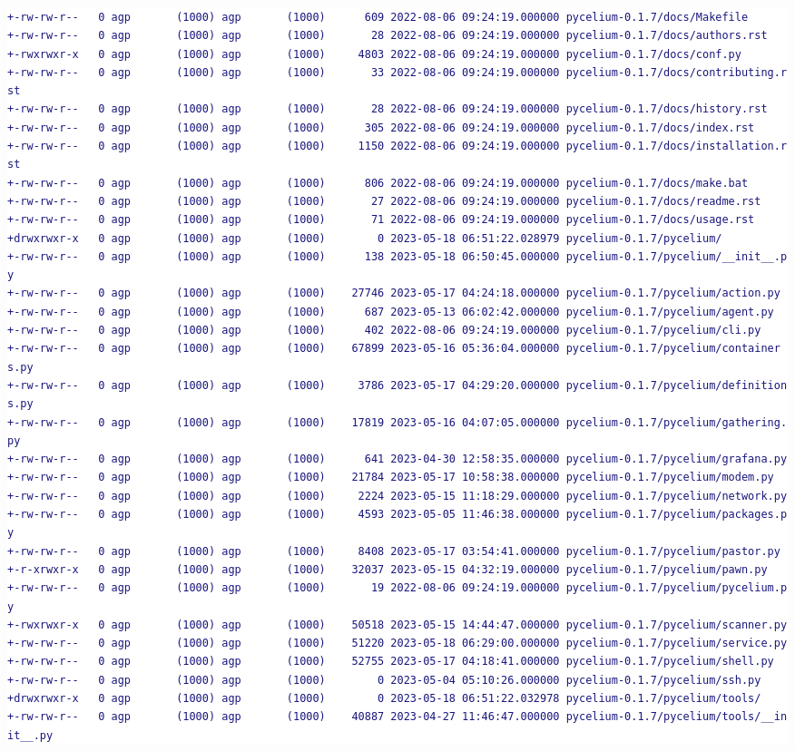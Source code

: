 ```diff
+-rw-rw-r--   0 agp       (1000) agp       (1000)      609 2022-08-06 09:24:19.000000 pycelium-0.1.7/docs/Makefile
+-rw-rw-r--   0 agp       (1000) agp       (1000)       28 2022-08-06 09:24:19.000000 pycelium-0.1.7/docs/authors.rst
+-rwxrwxr-x   0 agp       (1000) agp       (1000)     4803 2022-08-06 09:24:19.000000 pycelium-0.1.7/docs/conf.py
+-rw-rw-r--   0 agp       (1000) agp       (1000)       33 2022-08-06 09:24:19.000000 pycelium-0.1.7/docs/contributing.rst
+-rw-rw-r--   0 agp       (1000) agp       (1000)       28 2022-08-06 09:24:19.000000 pycelium-0.1.7/docs/history.rst
+-rw-rw-r--   0 agp       (1000) agp       (1000)      305 2022-08-06 09:24:19.000000 pycelium-0.1.7/docs/index.rst
+-rw-rw-r--   0 agp       (1000) agp       (1000)     1150 2022-08-06 09:24:19.000000 pycelium-0.1.7/docs/installation.rst
+-rw-rw-r--   0 agp       (1000) agp       (1000)      806 2022-08-06 09:24:19.000000 pycelium-0.1.7/docs/make.bat
+-rw-rw-r--   0 agp       (1000) agp       (1000)       27 2022-08-06 09:24:19.000000 pycelium-0.1.7/docs/readme.rst
+-rw-rw-r--   0 agp       (1000) agp       (1000)       71 2022-08-06 09:24:19.000000 pycelium-0.1.7/docs/usage.rst
+drwxrwxr-x   0 agp       (1000) agp       (1000)        0 2023-05-18 06:51:22.028979 pycelium-0.1.7/pycelium/
+-rw-rw-r--   0 agp       (1000) agp       (1000)      138 2023-05-18 06:50:45.000000 pycelium-0.1.7/pycelium/__init__.py
+-rw-rw-r--   0 agp       (1000) agp       (1000)    27746 2023-05-17 04:24:18.000000 pycelium-0.1.7/pycelium/action.py
+-rw-rw-r--   0 agp       (1000) agp       (1000)      687 2023-05-13 06:02:42.000000 pycelium-0.1.7/pycelium/agent.py
+-rw-rw-r--   0 agp       (1000) agp       (1000)      402 2022-08-06 09:24:19.000000 pycelium-0.1.7/pycelium/cli.py
+-rw-rw-r--   0 agp       (1000) agp       (1000)    67899 2023-05-16 05:36:04.000000 pycelium-0.1.7/pycelium/containers.py
+-rw-rw-r--   0 agp       (1000) agp       (1000)     3786 2023-05-17 04:29:20.000000 pycelium-0.1.7/pycelium/definitions.py
+-rw-rw-r--   0 agp       (1000) agp       (1000)    17819 2023-05-16 04:07:05.000000 pycelium-0.1.7/pycelium/gathering.py
+-rw-rw-r--   0 agp       (1000) agp       (1000)      641 2023-04-30 12:58:35.000000 pycelium-0.1.7/pycelium/grafana.py
+-rw-rw-r--   0 agp       (1000) agp       (1000)    21784 2023-05-17 10:58:38.000000 pycelium-0.1.7/pycelium/modem.py
+-rw-rw-r--   0 agp       (1000) agp       (1000)     2224 2023-05-15 11:18:29.000000 pycelium-0.1.7/pycelium/network.py
+-rw-rw-r--   0 agp       (1000) agp       (1000)     4593 2023-05-05 11:46:38.000000 pycelium-0.1.7/pycelium/packages.py
+-rw-rw-r--   0 agp       (1000) agp       (1000)     8408 2023-05-17 03:54:41.000000 pycelium-0.1.7/pycelium/pastor.py
+-r-xrwxr-x   0 agp       (1000) agp       (1000)    32037 2023-05-15 04:32:19.000000 pycelium-0.1.7/pycelium/pawn.py
+-rw-rw-r--   0 agp       (1000) agp       (1000)       19 2022-08-06 09:24:19.000000 pycelium-0.1.7/pycelium/pycelium.py
+-rwxrwxr-x   0 agp       (1000) agp       (1000)    50518 2023-05-15 14:44:47.000000 pycelium-0.1.7/pycelium/scanner.py
+-rw-rw-r--   0 agp       (1000) agp       (1000)    51220 2023-05-18 06:29:00.000000 pycelium-0.1.7/pycelium/service.py
+-rw-rw-r--   0 agp       (1000) agp       (1000)    52755 2023-05-17 04:18:41.000000 pycelium-0.1.7/pycelium/shell.py
+-rw-rw-r--   0 agp       (1000) agp       (1000)        0 2023-05-04 05:10:26.000000 pycelium-0.1.7/pycelium/ssh.py
+drwxrwxr-x   0 agp       (1000) agp       (1000)        0 2023-05-18 06:51:22.032978 pycelium-0.1.7/pycelium/tools/
+-rw-rw-r--   0 agp       (1000) agp       (1000)    40887 2023-04-27 11:46:47.000000 pycelium-0.1.7/pycelium/tools/__init__.py
```